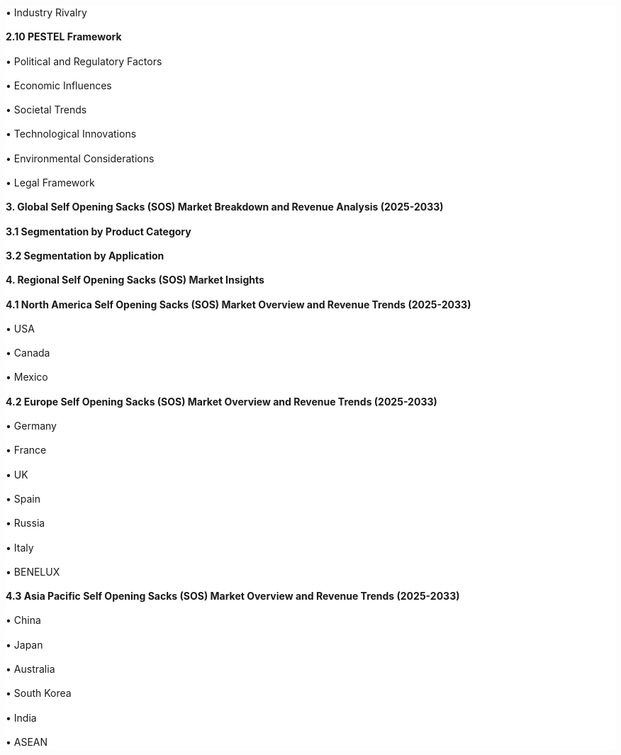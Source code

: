 • Industry Rivalry

<strong>2.10 PESTEL Framework</strong>

• Political and Regulatory Factors

• Economic Influences

• Societal Trends

• Technological Innovations

• Environmental Considerations

• Legal Framework

<strong>3. Global Self Opening Sacks (SOS) Market Breakdown and Revenue Analysis (2025-2033)</strong>

<strong>3.1 Segmentation by Product Category</strong>

<strong>3.2 Segmentation by Application</strong>

<strong>4. Regional Self Opening Sacks (SOS) Market Insights</strong>

<strong>4.1 North America Self Opening Sacks (SOS) Market Overview and Revenue Trends (2025-2033)</strong>

• USA

• Canada

• Mexico

<strong>4.2 Europe Self Opening Sacks (SOS) Market Overview and Revenue Trends (2025-2033)</strong>

• Germany

• France

• UK

• Spain

• Russia

• Italy

• BENELUX

<strong>4.3 Asia Pacific Self Opening Sacks (SOS) Market Overview and Revenue Trends (2025-2033)</strong>

• China

• Japan

• Australia

• South Korea

• India

• ASEAN

